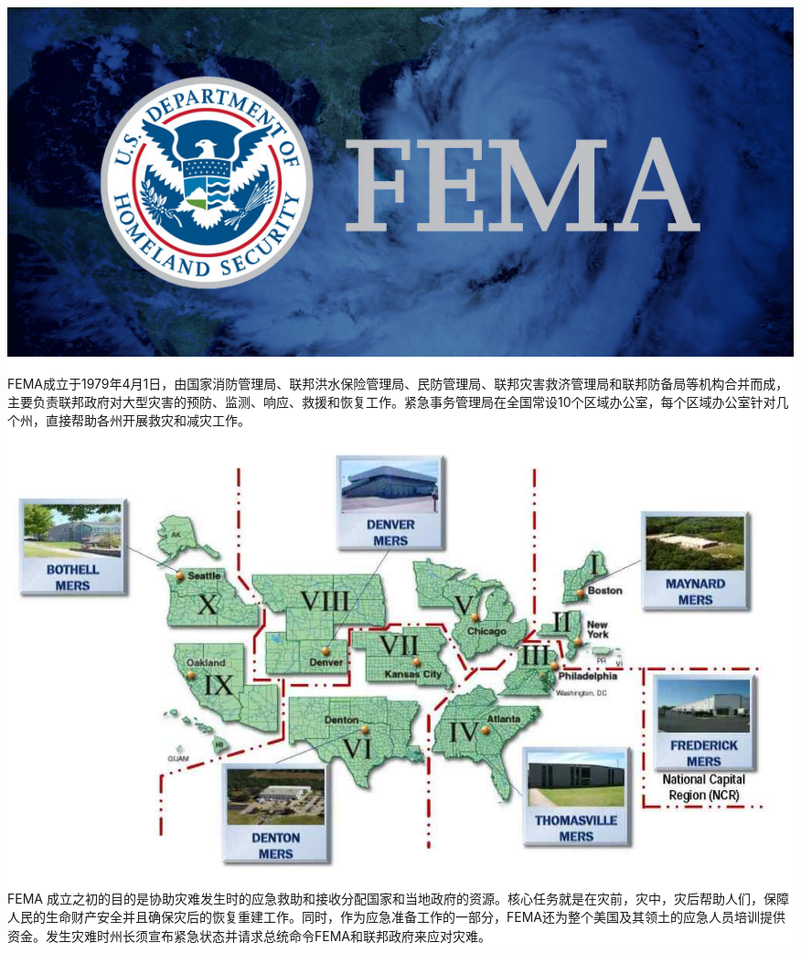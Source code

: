 ![fema](img/fema-hurricane.jpg)

FEMA成立于1979年4月1日，由国家消防管理局、联邦洪水保险管理局、民防管理局、联邦灾害救济管理局和联邦防备局等机构合并而成，主要负责联邦政府对大型灾害的预防、监测、响应、救援和恢复工作。紧急事务管理局在全国常设10个区域办公室，每个区域办公室针对几个州，直接帮助各州开展救灾和减灾工作。

![fema](img/mers-detachment-map.jpg)

FEMA 成立之初的目的是协助灾难发生时的应急救助和接收分配国家和当地政府的资源。核心任务就是在灾前，灾中，灾后帮助人们，保障人民的生命财产安全并且确保灾后的恢复重建工作。同时，作为应急准备工作的一部分，FEMA还为整个美国及其领土的应急人员培训提供资金。发生灾难时州长须宣布紧急状态并请求总统命令FEMA和联邦政府来应对灾难。

